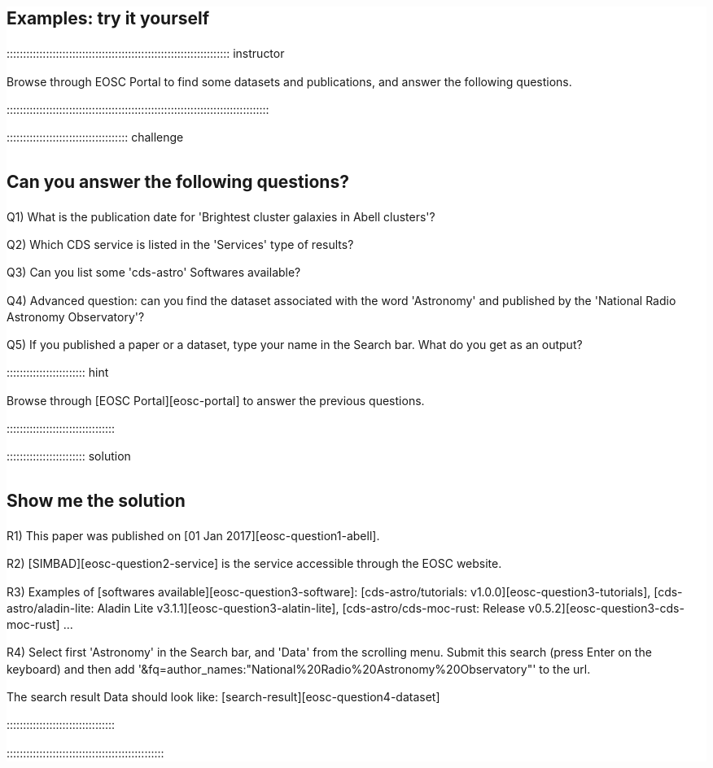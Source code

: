 






## Examples: try it yourself

:::::::::::::::::::::::::::::::::::::::::::::::::::::::::::::::::::: instructor

Browse through EOSC Portal to find some datasets and publications, and answer the following questions.

::::::::::::::::::::::::::::::::::::::::::::::::::::::::::::::::::::::::::::::::


::::::::::::::::::::::::::::::::::::: challenge

## Can you answer the following questions?


Q1) What is the publication date for 'Brightest cluster galaxies in Abell clusters'?

Q2) Which CDS service is listed in the 'Services' type of results?

Q3) Can you list some 'cds-astro' Softwares available?

Q4) Advanced question: can you find the dataset associated with the word 'Astronomy'
and published by the 'National Radio Astronomy Observatory'? 

Q5) If you published a paper or a dataset, type your name in the Search bar. 
What do you get as an output?

:::::::::::::::::::::::: hint

Browse through [EOSC Portal][eosc-portal] to answer the previous questions.

:::::::::::::::::::::::::::::::::


:::::::::::::::::::::::: solution

## Show me the solution

R1) This paper was published on [01 Jan 2017][eosc-question1-abell].

R2) [SIMBAD][eosc-question2-service] is the service accessible through the EOSC website.

R3) Examples of [softwares available][eosc-question3-software]: [cds-astro/tutorials: v1.0.0][eosc-question3-tutorials], [cds-astro/aladin-lite: Aladin Lite v3.1.1][eosc-question3-alatin-lite], [cds-astro/cds-moc-rust: Release v0.5.2][eosc-question3-cds-moc-rust] ...

R4) Select first 'Astronomy' in the Search bar, and 'Data' from the scrolling menu.
Submit this search (press Enter on the keyboard) and then add '&fq=author_names:"National%20Radio%20Astronomy%20Observatory"' to the url.

The search result Data should look like: [search-result][eosc-question4-dataset]
 
:::::::::::::::::::::::::::::::::

::::::::::::::::::::::::::::::::::::::::::::::::
